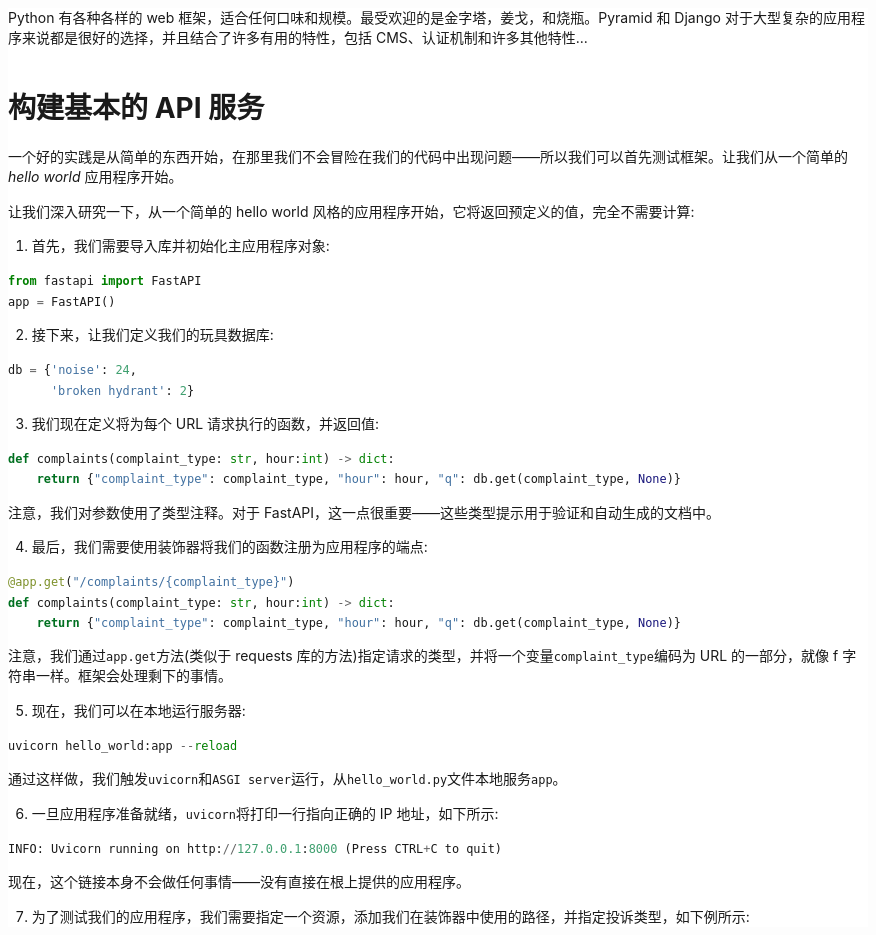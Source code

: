 Python 有各种各样的 web 框架，适合任何口味和规模。最受欢迎的是金字塔，姜戈，和烧瓶。Pyramid 和 Django 对于大型复杂的应用程序来说都是很好的选择，并且结合了许多有用的特性，包括 CMS、认证机制和许多其他特性...

        

# 构建基本的 API 服务

一个好的实践是从简单的东西开始，在那里我们不会冒险在我们的代码中出现问题——所以我们可以首先测试框架。让我们从一个简单的 *hello world* 应用程序开始。

让我们深入研究一下，从一个简单的 hello world 风格的应用程序开始，它将返回预定义的值，完全不需要计算:

1.  首先，我们需要导入库并初始化主应用程序对象:

```py
from fastapi import FastAPI
app = FastAPI()
```

2.  接下来，让我们定义我们的玩具数据库:

```py
db = {'noise': 24,
      'broken hydrant': 2}
```

3.  我们现在定义将为每个 URL 请求执行的函数，并返回值:

```py
def complaints(complaint_type: str, hour:int) -> dict:
    return {"complaint_type": complaint_type, "hour": hour, "q": db.get(complaint_type, None)}
```

注意，我们对参数使用了类型注释。对于 FastAPI，这一点很重要——这些类型提示用于验证和自动生成的文档中。

4.  最后，我们需要使用装饰器将我们的函数注册为应用程序的端点:

```py
@app.get("/complaints/{complaint_type}")
def complaints(complaint_type: str, hour:int) -> dict:
    return {"complaint_type": complaint_type, "hour": hour, "q": db.get(complaint_type, None)}
```

注意，我们通过`app.get`方法(类似于 requests 库的方法)指定请求的类型，并将一个变量`complaint_type`编码为 URL 的一部分，就像 f 字符串一样。框架会处理剩下的事情。

5.  现在，我们可以在本地运行服务器:

```py
uvicorn hello_world:app --reload
```

通过这样做，我们触发`uvicorn`和`ASGI server`运行，从`hello_world.py`文件本地服务`app`。

6.  一旦应用程序准备就绪，`uvicorn`将打印一行指向正确的 IP 地址，如下所示:

```py
INFO: Uvicorn running on http://127.0.0.1:8000 (Press CTRL+C to quit)
```

现在，这个链接本身不会做任何事情——没有直接在根上提供的应用程序。

7.  为了测试我们的应用程序，我们需要指定一个资源，添加我们在装饰器中使用的路径，并指定投诉类型，如下例所示:
